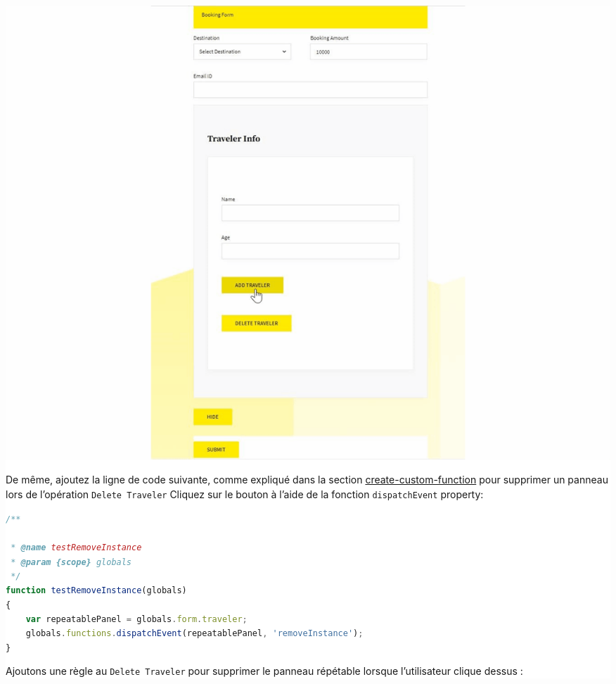 ![Ajouter un panneau](/help/forms/assets/custom-function-add-panel.gif)

De même, ajoutez la ligne de code suivante, comme expliqué dans la section [create-custom-function](#create-custom-function) pour supprimer un panneau lors de l’opération `Delete Traveler` Cliquez sur le bouton à l’aide de la fonction `dispatchEvent` property:

```javascript
/**
 
 * @name testRemoveInstance
 * @param {scope} globals
 */
function testRemoveInstance(globals)
{
    var repeatablePanel = globals.form.traveler;
    globals.functions.dispatchEvent(repeatablePanel, 'removeInstance');
} 
```

Ajoutons une règle au `Delete Traveler` pour supprimer le panneau répétable lorsque l’utilisateur clique dessus :
